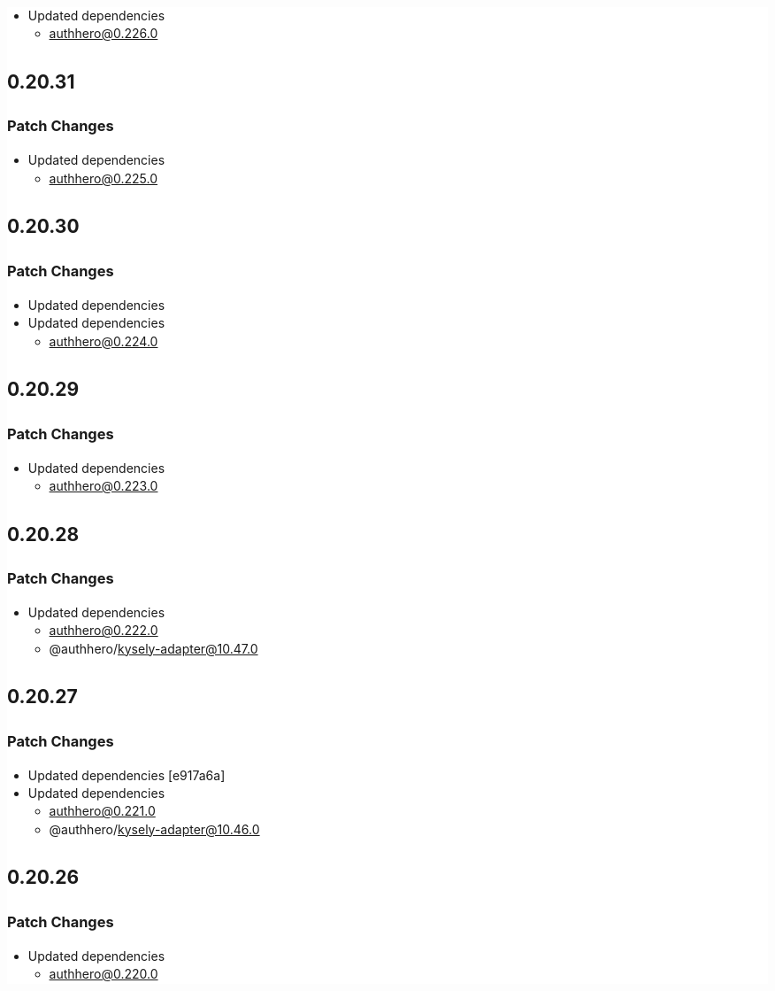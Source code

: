 - Updated dependencies
  - authhero@0.226.0

## 0.20.31

### Patch Changes

- Updated dependencies
  - authhero@0.225.0

## 0.20.30

### Patch Changes

- Updated dependencies
- Updated dependencies
  - authhero@0.224.0

## 0.20.29

### Patch Changes

- Updated dependencies
  - authhero@0.223.0

## 0.20.28

### Patch Changes

- Updated dependencies
  - authhero@0.222.0
  - @authhero/kysely-adapter@10.47.0

## 0.20.27

### Patch Changes

- Updated dependencies [e917a6a]
- Updated dependencies
  - authhero@0.221.0
  - @authhero/kysely-adapter@10.46.0

## 0.20.26

### Patch Changes

- Updated dependencies
  - authhero@0.220.0
